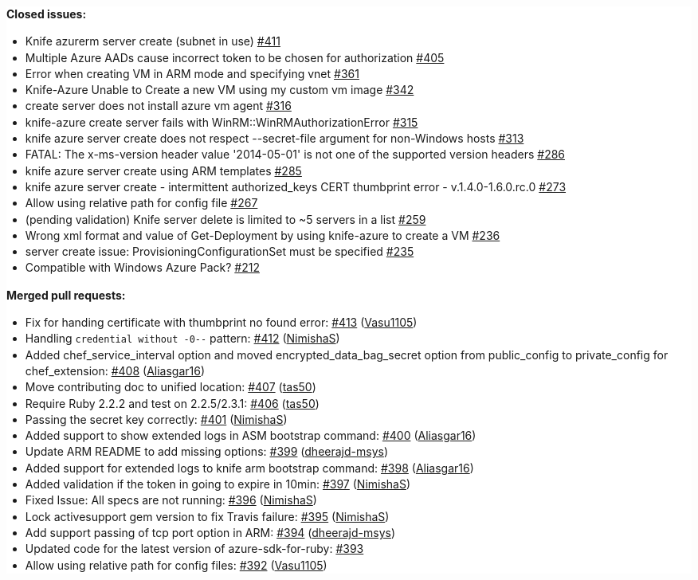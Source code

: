 **Closed issues:**

- Knife azurerm server create (subnet in use)  [\#411](https://github.com/chef/knife-azure/issues/411)
- Multiple Azure AADs cause incorrect token to be chosen for authorization [\#405](https://github.com/chef/knife-azure/issues/405)
- Error when creating VM in ARM mode and specifying vnet [\#361](https://github.com/chef/knife-azure/issues/361)
- Knife-Azure Unable to Create a new VM using my custom vm image [\#342](https://github.com/chef/knife-azure/issues/342)
- create server does not install azure vm agent [\#316](https://github.com/chef/knife-azure/issues/316)
- knife-azure create server fails with WinRM::WinRMAuthorizationError [\#315](https://github.com/chef/knife-azure/issues/315)
- knife azure server create does not respect --secret-file argument for non-Windows hosts [\#313](https://github.com/chef/knife-azure/issues/313)
- FATAL: The x-ms-version header value '2014-05-01' is not one of the supported version headers [\#286](https://github.com/chef/knife-azure/issues/286)
- knife azure server create using ARM templates [\#285](https://github.com/chef/knife-azure/issues/285)
- knife azure server create - intermittent authorized_keys CERT thumbprint error - v.1.4.0-1.6.0.rc.0 [\#273](https://github.com/chef/knife-azure/issues/273)
- Allow using relative path for config file [\#267](https://github.com/chef/knife-azure/issues/267)
- (pending validation) Knife server delete is limited to ~5 servers in a list [\#259](https://github.com/chef/knife-azure/issues/259)
- Wrong xml format and value of Get-Deployment by using knife-azure to create a VM [\#236](https://github.com/chef/knife-azure/issues/236)
- server create issue: ProvisioningConfigurationSet must be specified [\#235](https://github.com/chef/knife-azure/issues/235)
- Compatible with Windows Azure Pack? [\#212](https://github.com/chef/knife-azure/issues/212)

**Merged pull requests:**

- Fix for handing certificate with thumbprint no found error: [\#413](https://github.com/chef/knife-azure/pull/413) ([Vasu1105](https://github.com/Vasu1105))
- Handling `credential without -0--` pattern: [\#412](https://github.com/chef/knife-azure/pull/412) ([NimishaS](https://github.com/NimishaS))
- Added chef_service_interval option and moved encrypted_data_bag_secret option from public_config to private_config for chef_extension: [\#408](https://github.com/chef/knife-azure/pull/408) ([Aliasgar16](https://github.com/Aliasgar16))
- Move contributing doc to unified location: [\#407](https://github.com/chef/knife-azure/pull/407) ([tas50](https://github.com/tas50))
- Require Ruby 2.2.2 and test on 2.2.5/2.3.1: [\#406](https://github.com/chef/knife-azure/pull/406) ([tas50](https://github.com/tas50))
- Passing the secret key correctly: [\#401](https://github.com/chef/knife-azure/pull/401) ([NimishaS](https://github.com/NimishaS))
- Added support to show extended logs in ASM bootstrap command: [\#400](https://github.com/chef/knife-azure/pull/400) ([Aliasgar16](https://github.com/Aliasgar16))
- Update ARM README to add missing options: [\#399](https://github.com/chef/knife-azure/pull/399) ([dheerajd-msys](https://github.com/dheerajd-msys))
- Added support for extended logs to knife arm bootstrap command: [\#398](https://github.com/chef/knife-azure/pull/398) ([Aliasgar16](https://github.com/Aliasgar16))
- Added validation if the token in going to expire in 10min: [\#397](https://github.com/chef/knife-azure/pull/397) ([NimishaS](https://github.com/NimishaS))
- Fixed Issue: All specs are not running: [\#396](https://github.com/chef/knife-azure/pull/396) ([NimishaS](https://github.com/NimishaS))
- Lock activesupport gem version to fix Travis failure: [\#395](https://github.com/chef/knife-azure/pull/395) ([NimishaS](https://github.com/NimishaS))
- Add support passing of tcp port option in ARM: [\#394](https://github.com/chef/knife-azure/pull/394) ([dheerajd-msys](https://github.com/dheerajd-msys))
- Updated code for the latest version of azure-sdk-for-ruby: [\#393](https://github.com/chef/knife-azure/pull/393)
- Allow using relative path for config files: [\#392](https://github.com/chef/knife-azure/pull/392) ([Vasu1105](https://github.com/Vasu1105))